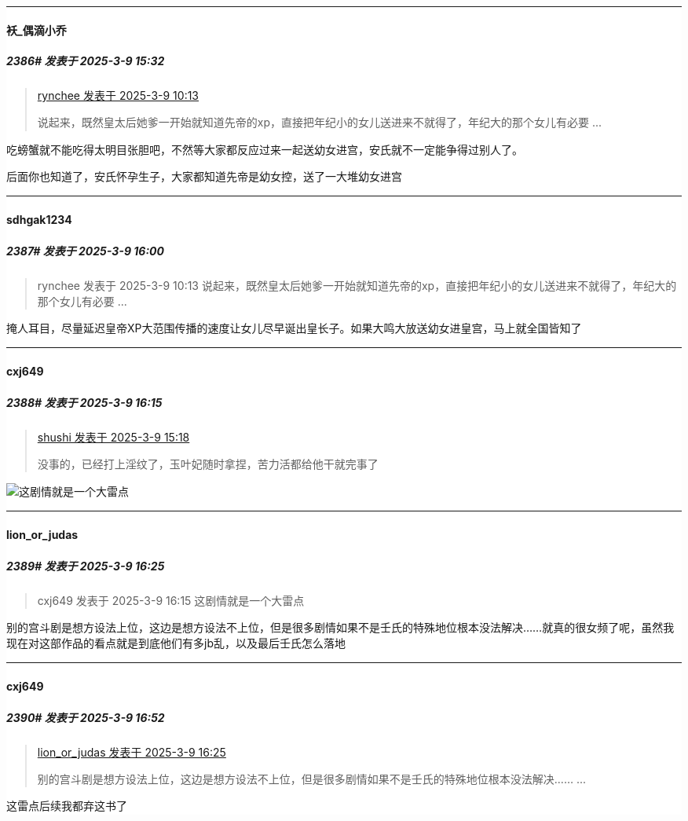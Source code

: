 
*****

####  袄_偶滴小乔  
##### 2386#       发表于 2025-3-9 15:32

<blockquote><a href="httphttps://bbs.saraba1st.com/2b/forum.php?mod=redirect&amp;goto=findpost&amp;pid=67611906&amp;ptid=2089646" target="_blank">rynchee 发表于 2025-3-9 10:13</a>

说起来，既然皇太后她爹一开始就知道先帝的xp，直接把年纪小的女儿送进来不就得了，年纪大的那个女儿有必要 ...</blockquote>
吃螃蟹就不能吃得太明目张胆吧，不然等大家都反应过来一起送幼女进宫，安氏就不一定能争得过别人了。

后面你也知道了，安氏怀孕生子，大家都知道先帝是幼女控，送了一大堆幼女进宫


*****

####  sdhgak1234  
##### 2387#       发表于 2025-3-9 16:00

<blockquote>rynchee 发表于 2025-3-9 10:13
说起来，既然皇太后她爹一开始就知道先帝的xp，直接把年纪小的女儿送进来不就得了，年纪大的那个女儿有必要 ...</blockquote>
掩人耳目，尽量延迟皇帝XP大范围传播的速度让女儿尽早诞出皇长子。如果大鸣大放送幼女进皇宫，马上就全国皆知了


*****

####  cxj649  
##### 2388#       发表于 2025-3-9 16:15

<blockquote><a href="httphttps://bbs.saraba1st.com/2b/forum.php?mod=redirect&amp;goto=findpost&amp;pid=67613575&amp;ptid=2089646" target="_blank">shushi 发表于 2025-3-9 15:18</a>

没事的，已经打上淫纹了，玉叶妃随时拿捏，苦力活都给他干就完事了</blockquote>
<img src="https://static.saraba1st.com/image/smiley/face2017/068.png" referrerpolicy="no-referrer">这剧情就是一个大雷点


*****

####  lion_or_judas  
##### 2389#       发表于 2025-3-9 16:25

<blockquote>cxj649 发表于 2025-3-9 16:15
这剧情就是一个大雷点</blockquote>
别的宫斗剧是想方设法上位，这边是想方设法不上位，但是很多剧情如果不是壬氏的特殊地位根本没法解决……就真的很女频了呢，虽然我现在对这部作品的看点就是到底他们有多jb乱，以及最后壬氏怎么落地


*****

####  cxj649  
##### 2390#       发表于 2025-3-9 16:52

<blockquote><a href="httphttps://bbs.saraba1st.com/2b/forum.php?mod=redirect&amp;goto=findpost&amp;pid=67613985&amp;ptid=2089646" target="_blank">lion_or_judas 发表于 2025-3-9 16:25</a>

别的宫斗剧是想方设法上位，这边是想方设法不上位，但是很多剧情如果不是壬氏的特殊地位根本没法解决…… ...</blockquote>
这雷点后续我都弃这书了
